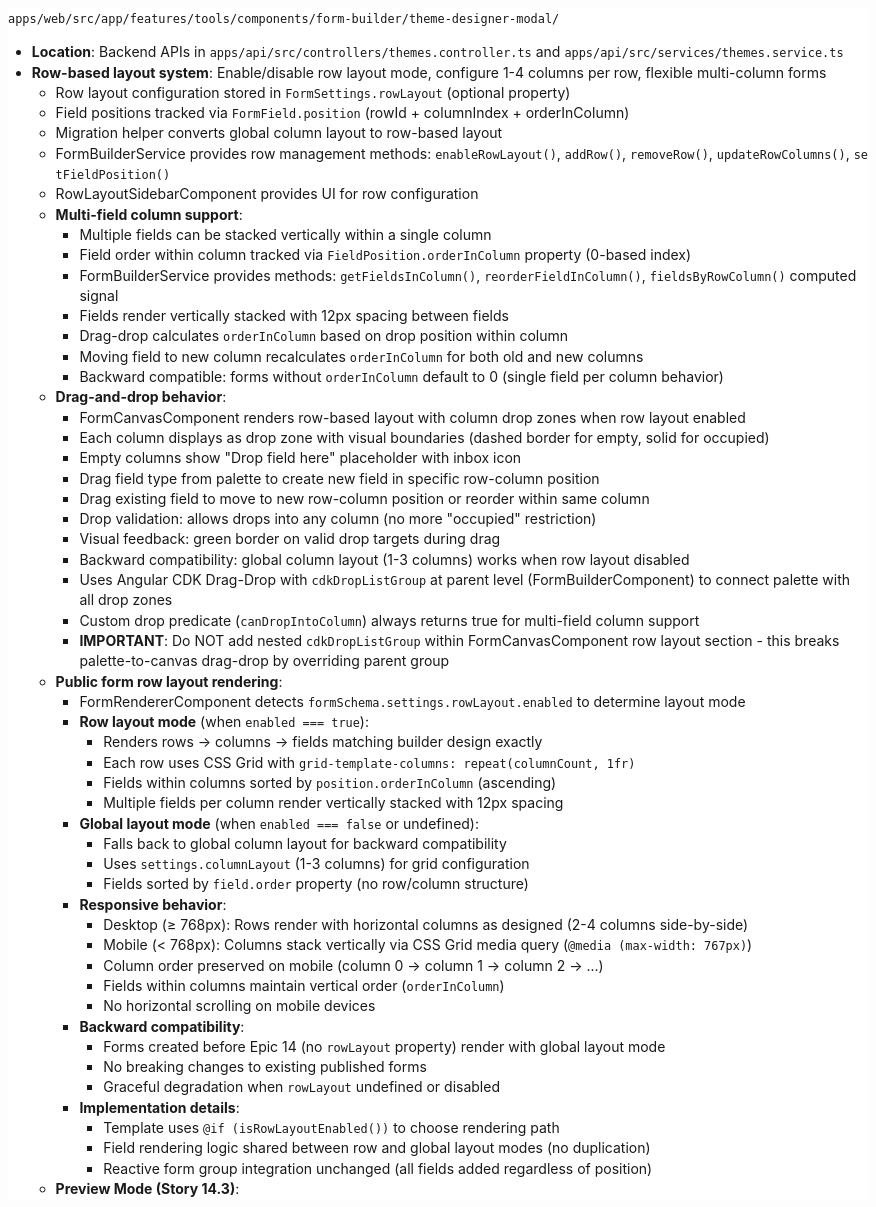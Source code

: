   `apps/web/src/app/features/tools/components/form-builder/theme-designer-modal/`
- **Location**: Backend APIs in `apps/api/src/controllers/themes.controller.ts` and
  `apps/api/src/services/themes.service.ts`
- **Row-based layout system**: Enable/disable row layout mode, configure 1-4 columns per row,
  flexible multi-column forms
  - Row layout configuration stored in `FormSettings.rowLayout` (optional property)
  - Field positions tracked via `FormField.position` (rowId + columnIndex + orderInColumn)
  - Migration helper converts global column layout to row-based layout
  - FormBuilderService provides row management methods: `enableRowLayout()`, `addRow()`,
    `removeRow()`, `updateRowColumns()`, `setFieldPosition()`
  - RowLayoutSidebarComponent provides UI for row configuration
  - **Multi-field column support**:
    - Multiple fields can be stacked vertically within a single column
    - Field order within column tracked via `FieldPosition.orderInColumn` property (0-based index)
    - FormBuilderService provides methods: `getFieldsInColumn()`, `reorderFieldInColumn()`,
      `fieldsByRowColumn()` computed signal
    - Fields render vertically stacked with 12px spacing between fields
    - Drag-drop calculates `orderInColumn` based on drop position within column
    - Moving field to new column recalculates `orderInColumn` for both old and new columns
    - Backward compatible: forms without `orderInColumn` default to 0 (single field per column
      behavior)
  - **Drag-and-drop behavior**:
    - FormCanvasComponent renders row-based layout with column drop zones when row layout enabled
    - Each column displays as drop zone with visual boundaries (dashed border for empty, solid for
      occupied)
    - Empty columns show "Drop field here" placeholder with inbox icon
    - Drag field type from palette to create new field in specific row-column position
    - Drag existing field to move to new row-column position or reorder within same column
    - Drop validation: allows drops into any column (no more "occupied" restriction)
    - Visual feedback: green border on valid drop targets during drag
    - Backward compatibility: global column layout (1-3 columns) works when row layout disabled
    - Uses Angular CDK Drag-Drop with `cdkDropListGroup` at parent level (FormBuilderComponent) to
      connect palette with all drop zones
    - Custom drop predicate (`canDropIntoColumn`) always returns true for multi-field column support
    - **IMPORTANT**: Do NOT add nested `cdkDropListGroup` within FormCanvasComponent row layout
      section - this breaks palette-to-canvas drag-drop by overriding parent group
  - **Public form row layout rendering**:
    - FormRendererComponent detects `formSchema.settings.rowLayout.enabled` to determine layout mode
    - **Row layout mode** (when `enabled === true`):
      - Renders rows → columns → fields matching builder design exactly
      - Each row uses CSS Grid with `grid-template-columns: repeat(columnCount, 1fr)`
      - Fields within columns sorted by `position.orderInColumn` (ascending)
      - Multiple fields per column render vertically stacked with 12px spacing
    - **Global layout mode** (when `enabled === false` or undefined):
      - Falls back to global column layout for backward compatibility
      - Uses `settings.columnLayout` (1-3 columns) for grid configuration
      - Fields sorted by `field.order` property (no row/column structure)
    - **Responsive behavior**:
      - Desktop (≥ 768px): Rows render with horizontal columns as designed (2-4 columns
        side-by-side)
      - Mobile (< 768px): Columns stack vertically via CSS Grid media query
        (`@media (max-width: 767px)`)
      - Column order preserved on mobile (column 0 → column 1 → column 2 → ...)
      - Fields within columns maintain vertical order (`orderInColumn`)
      - No horizontal scrolling on mobile devices
    - **Backward compatibility**:
      - Forms created before Epic 14 (no `rowLayout` property) render with global layout mode
      - No breaking changes to existing published forms
      - Graceful degradation when `rowLayout` undefined or disabled
    - **Implementation details**:
      - Template uses `@if (isRowLayoutEnabled())` to choose rendering path
      - Field rendering logic shared between row and global layout modes (no duplication)
      - Reactive form group integration unchanged (all fields added regardless of position)
  - **Preview Mode (Story 14.3)**: